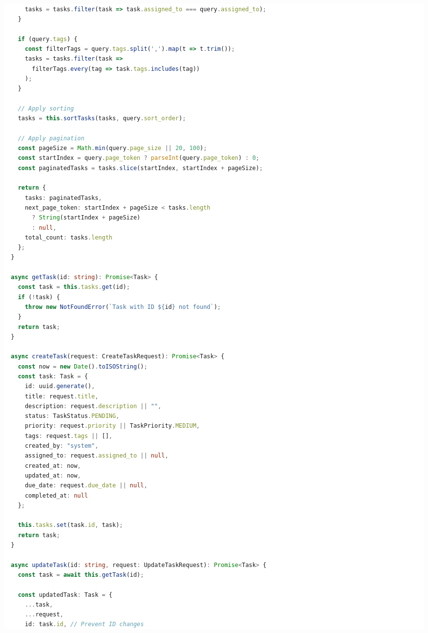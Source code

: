 ```typescript
      tasks = tasks.filter(task => task.assigned_to === query.assigned_to);
    }

    if (query.tags) {
      const filterTags = query.tags.split(',').map(t => t.trim());
      tasks = tasks.filter(task =>
        filterTags.every(tag => task.tags.includes(tag))
      );
    }

    // Apply sorting
    tasks = this.sortTasks(tasks, query.sort_order);

    // Apply pagination
    const pageSize = Math.min(query.page_size || 20, 100);
    const startIndex = query.page_token ? parseInt(query.page_token) : 0;
    const paginatedTasks = tasks.slice(startIndex, startIndex + pageSize);

    return {
      tasks: paginatedTasks,
      next_page_token: startIndex + pageSize < tasks.length
        ? String(startIndex + pageSize)
        : null,
      total_count: tasks.length
    };
  }

  async getTask(id: string): Promise<Task> {
    const task = this.tasks.get(id);
    if (!task) {
      throw new NotFoundError(`Task with ID ${id} not found`);
    }
    return task;
  }

  async createTask(request: CreateTaskRequest): Promise<Task> {
    const now = new Date().toISOString();
    const task: Task = {
      id: uuid.generate(),
      title: request.title,
      description: request.description || "",
      status: TaskStatus.PENDING,
      priority: request.priority || TaskPriority.MEDIUM,
      tags: request.tags || [],
      created_by: "system",
      assigned_to: request.assigned_to || null,
      created_at: now,
      updated_at: now,
      due_date: request.due_date || null,
      completed_at: null
    };

    this.tasks.set(task.id, task);
    return task;
  }

  async updateTask(id: string, request: UpdateTaskRequest): Promise<Task> {
    const task = await this.getTask(id);

    const updatedTask: Task = {
      ...task,
      ...request,
      id: task.id, // Prevent ID changes
```